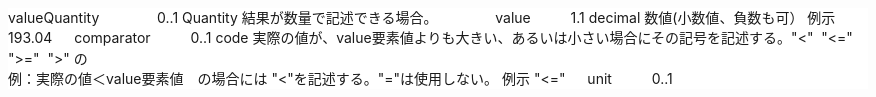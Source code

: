  </tr>
 <tr height=27 style='height:20.0pt'>
  <td height=27 class=xl89 align=left width=105 style='height:20.0pt;
  border-top:none;width:79pt'>valueQuantity</td>
  <td class=xl89 width=92 style='border-top:none;border-left:none;width:69pt'>　</td>
  <td class=xl89 width=73 style='border-top:none;border-left:none;width:55pt'>　</td>
  <td class=xl89 width=73 style='border-top:none;border-left:none;width:55pt'>　</td>
  <td class=xl205 width=47 style='border-top:none;border-left:none;width:35pt'>0..1</td>
  <td class=xl89 align=left width=87 style='border-top:none;border-left:none;
  width:65pt'>Quantity</td>
  <td class=xl89 align=left width=359 style='border-top:none;border-left:none;
  width:269pt'>結果が数量で記述できる場合。</td>
  <td class=xl89 width=36 style='border-top:none;border-left:none;width:27pt'>　</td>
  <td class=xl290 width=195 style='border-top:none;border-left:none;width:146pt'>　</td>
 </tr>
 <tr height=27 style='height:20.0pt'>
  <td height=27 class=xl89 width=105 style='height:20.0pt;border-top:none;
  width:79pt'>　</td>
  <td class=xl89 align=left width=92 style='border-top:none;border-left:none;
  width:69pt'>value</td>
  <td class=xl89 width=73 style='border-top:none;border-left:none;width:55pt'>　</td>
  <td class=xl89 width=73 style='border-top:none;border-left:none;width:55pt'>　</td>
  <td class=xl205 width=47 style='border-top:none;border-left:none;width:35pt'>1.1</td>
  <td class=xl89 align=left width=87 style='border-top:none;border-left:none;
  width:65pt'>decimal</td>
  <td class=xl89 align=left width=359 style='border-top:none;border-left:none;
  width:269pt'><ruby>数値<span style='display:none'><rt>スウチ </rt></span></ruby>(<ruby>小数値<span
  style='display:none'><rt>ショウスウチ </rt></span></ruby>、<ruby>負数<span
  style='display:none'><rt>フスウ </rt></span></ruby>も<ruby>可<span
  style='display:none'><rt>カノウ </rt></span></ruby>）</td>
  <td class=xl89 align=left width=36 style='border-top:none;border-left:none;
  width:27pt'><ruby>例示<span style='display:none'><rt>&#128347;</rt></span></ruby></td>
  <td class=xl290 width=195 style='border-top:none;border-left:none;width:146pt'>193.04</td>
 </tr>
 <tr height=80 style='height:60.0pt'>
  <td height=80 class=xl89 width=105 style='height:60.0pt;border-top:none;
  width:79pt'>　</td>
  <td class=xl89 align=left width=92 style='border-top:none;border-left:none;
  width:69pt'>comparator</td>
  <td class=xl89 width=73 style='border-top:none;border-left:none;width:55pt'>　</td>
  <td class=xl89 width=73 style='border-top:none;border-left:none;width:55pt'>　</td>
  <td class=xl205 width=47 style='border-top:none;border-left:none;width:35pt'>0..1</td>
  <td class=xl89 align=left width=87 style='border-top:none;border-left:none;
  width:65pt'>code</td>
  <td class=xl89 align=left width=359 style='border-top:none;border-left:none;
  width:269pt'>実際の値が、value<ruby>要素<span style='display:none'><rt>ヨウソ </rt></span></ruby><ruby>値<span
  style='display:none'><rt>チ </rt></span></ruby>よりも大きい、あるいは小さい場合にその記号を記述する。&quot;&lt;&quot;<span
  style='mso-spacerun:yes'>  </span>&quot;&lt;=&quot;<span
  style='mso-spacerun:yes'>  </span>&quot;&gt;=&quot;<span
  style='mso-spacerun:yes'>  </span>&quot;&gt;&quot; の<br>
    例：実際の値＜value要素値　の場合には &quot;&lt;&quot;を記述する。&quot;=&quot;は使用しない。</td>
  <td class=xl89 align=left width=36 style='border-top:none;border-left:none;
  width:27pt'><ruby>例示<span style='display:none'><rt>&#128347;</rt></span></ruby></td>
  <td class=xl290 width=195 style='border-top:none;border-left:none;width:146pt'>&quot;&lt;=&quot;</td>
 </tr>
 <tr height=27 style='height:20.0pt'>
  <td height=27 class=xl89 width=105 style='height:20.0pt;border-top:none;
  width:79pt'>　</td>
  <td class=xl89 align=left width=92 style='border-top:none;border-left:none;
  width:69pt'>unit</td>
  <td class=xl89 width=73 style='border-top:none;border-left:none;width:55pt'>　</td>
  <td class=xl89 width=73 style='border-top:none;border-left:none;width:55pt'>　</td>
  <td class=xl205 width=47 style='border-top:none;border-left:none;width:35pt'>0..1</td>
